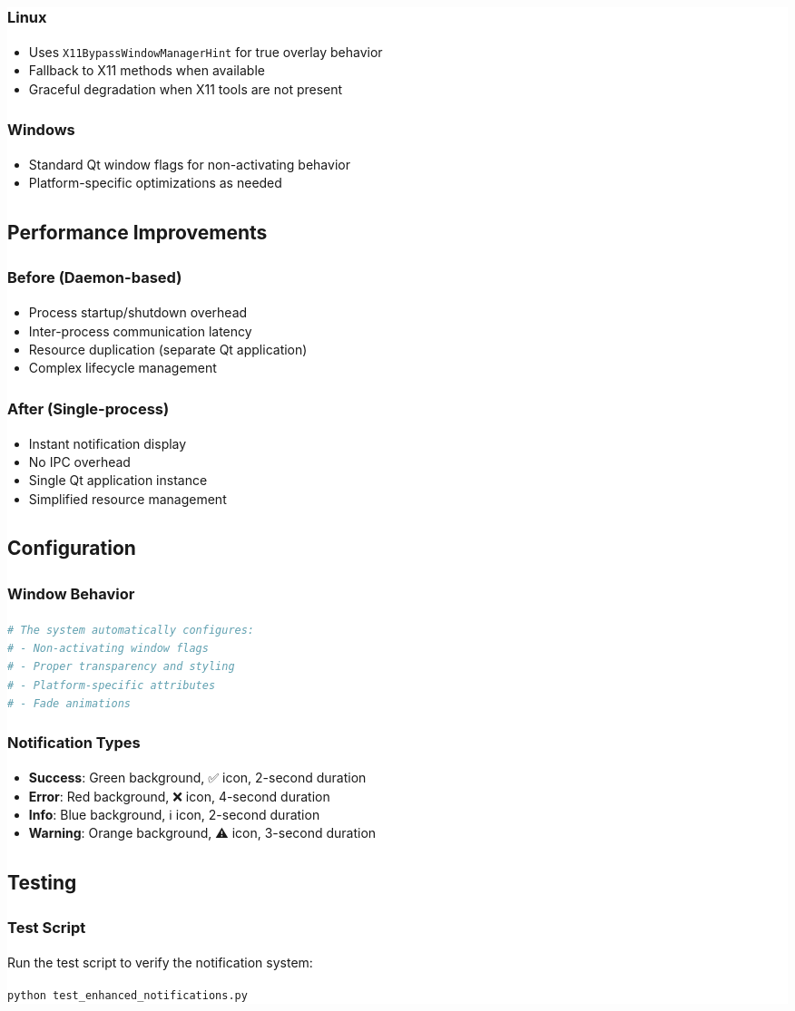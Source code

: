 ### Linux
- Uses `X11BypassWindowManagerHint` for true overlay behavior
- Fallback to X11 methods when available
- Graceful degradation when X11 tools are not present

### Windows
- Standard Qt window flags for non-activating behavior
- Platform-specific optimizations as needed

## Performance Improvements

### Before (Daemon-based)
- Process startup/shutdown overhead
- Inter-process communication latency
- Resource duplication (separate Qt application)
- Complex lifecycle management

### After (Single-process)
- Instant notification display
- No IPC overhead
- Single Qt application instance
- Simplified resource management

## Configuration

### Window Behavior
```python
# The system automatically configures:
# - Non-activating window flags
# - Proper transparency and styling
# - Platform-specific attributes
# - Fade animations
```

### Notification Types
- **Success**: Green background, ✅ icon, 2-second duration
- **Error**: Red background, ❌ icon, 4-second duration  
- **Info**: Blue background, ℹ️ icon, 2-second duration
- **Warning**: Orange background, ⚠️ icon, 3-second duration

## Testing

### Test Script
Run the test script to verify the notification system:

```bash
python test_enhanced_notifications.py
```
